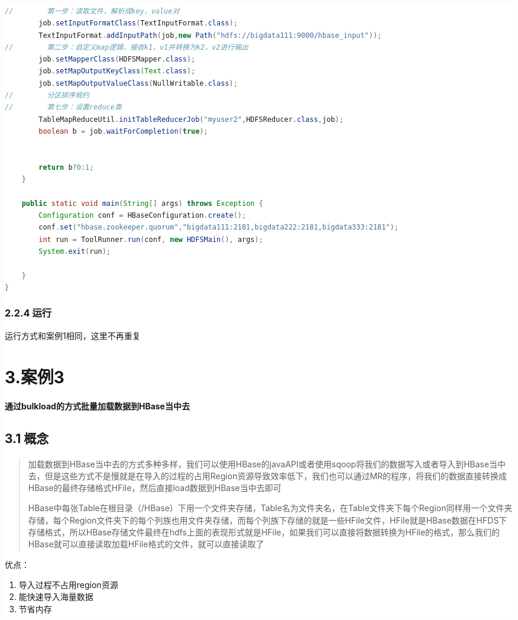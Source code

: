 ```java
//        第一步：读取文件，解析成key，value对
        job.setInputFormatClass(TextInputFormat.class);
        TextInputFormat.addInputPath(job,new Path("hdfs://bigdata111:9000/hbase_input"));
//        第二步：自定义map逻辑，接收k1，v1并转换为k2，v2进行输出
        job.setMapperClass(HDFSMapper.class);
        job.setMapOutputKeyClass(Text.class);
        job.setMapOutputValueClass(NullWritable.class);
//        分区排序规约
//        第七步：设置reduce类
        TableMapReduceUtil.initTableReducerJob("myuser2",HDFSReducer.class,job);
        boolean b = job.waitForCompletion(true);


        return b?0:1;
    }

    public static void main(String[] args) throws Exception {
        Configuration conf = HBaseConfiguration.create();
        conf.set("hbase.zookeeper.quorum","bigdata111:2181,bigdata222:2181,bigdata333:2181");
        int run = ToolRunner.run(conf, new HDFSMain(), args);
        System.exit(run);

    }
}

```

### 2.2.4 运行

运行方式和案例1相同，这里不再重复

# 3.案例3

**通过bulkload的方式批量加载数据到HBase当中去**

## 3.1 概念

> 加载数据到HBase当中去的方式多种多样，我们可以使用HBase的javaAPI或者使用sqoop将我们的数据写入或者导入到HBase当中去，但是这些方式不是慢就是在导入的过程的占用Region资源导致效率低下，我们也可以通过MR的程序，将我们的数据直接转换成HBase的最终存储格式HFile，然后直接load数据到HBase当中去即可
>
> HBase中每张Table在根目录（/HBase）下用一个文件夹存储，Table名为文件夹名，在Table文件夹下每个Region同样用一个文件夹存储，每个Region文件夹下的每个列族也用文件夹存储，而每个列族下存储的就是一些HFile文件，HFile就是HBase数据在HFDS下存储格式，所以HBase存储文件最终在hdfs上面的表现形式就是HFile，如果我们可以直接将数据转换为HFile的格式，那么我们的HBase就可以直接读取加载HFile格式的文件，就可以直接读取了

优点：

1. 导入过程不占用region资源
2. 能快速导入海量数据
3. 节省内存
